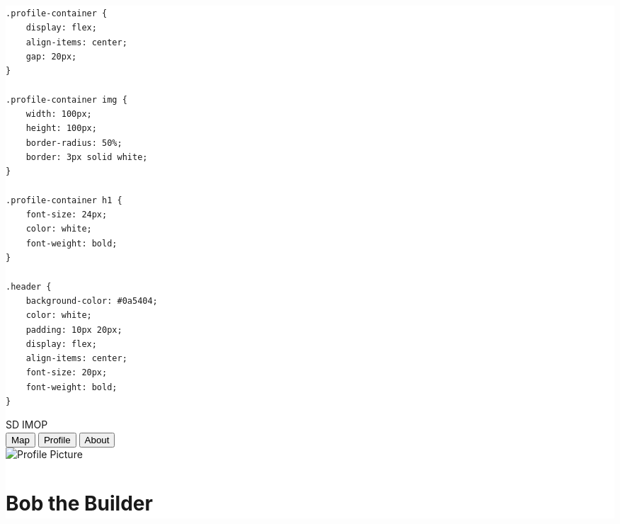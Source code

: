     .profile-container {
        display: flex;
        align-items: center;
        gap: 20px;
    }

    .profile-container img {
        width: 100px;
        height: 100px;
        border-radius: 50%;
        border: 3px solid white;
    }

    .profile-container h1 {
        font-size: 24px;
        color: white;
        font-weight: bold;
    }

    .header {
        background-color: #0a5404;
        color: white;
        padding: 10px 20px;
        display: flex;
        align-items: center;
        font-size: 20px;
        font-weight: bold;
    }
</style>
<div class="header">SD IMOP</div>
<div class="container">
    <div class="sidebar">
        <button>Map</button>
        <button>Profile</button>
        <button>About</button>
    </div>
    <div class="main">
        <div class="profile-container">
            <img src="bob_the_builder.jpg" alt="Profile Picture">
            <h1>Bob the Builder</h1>
        </div>
    </div>
</div>
